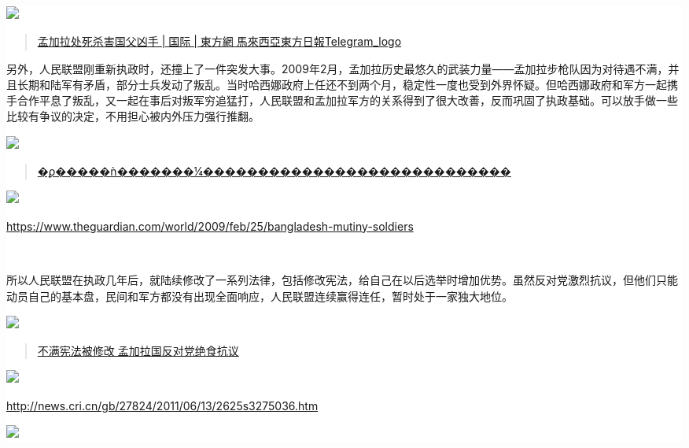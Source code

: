 



![](/images/btnews/btnews/0301_0400/0376/86d07c58-c689-45ba-9ed0-678eacffd5b8.webp)


> [孟加拉处死杀害国父凶手 | 国际 | 東方網 馬來西亞東方日報Telegram_logo](https://www.orientaldaily.com.my/news/international/2020/04/13/335626)






另外，人民联盟刚重新执政时，还撞上了一件突发大事。2009年2月，孟加拉历史最悠久的武装力量——孟加拉步枪队因为对待遇不满，并且长期和陆军有矛盾，部分士兵发动了叛乱。当时哈西娜政府上任还不到两个月，稳定性一度也受到外界怀疑。但哈西娜政府和军方一起携手合作平息了叛乱，又一起在事后对叛军穷追猛打，人民联盟和孟加拉军方的关系得到了很大改善，反而巩固了执政基础。可以放手做一些比较有争议的决定，不用担心被内外压力强行推翻。







![](/images/btnews/btnews/0301_0400/0376/98735483-84e5-4fb2-b192-d63c27d3b872.webp)


> [�ϼ�����ǹ�������¼��������������_��������_������](http://news.sina.com.cn/w/2009-02-27/151317302884.shtml)








![](/images/btnews/btnews/0301_0400/0376/062627eb-ee1b-4f7a-a385-dff1de6f8da4.webp)



https://www.theguardian.com/world/2009/feb/25/bangladesh-mutiny-soldiers

 

所以人民联盟在执政几年后，就陆续修改了一系列法律，包括修改宪法，给自己在以后选举时增加优势。虽然反对党激烈抗议，但他们只能动员自己的基本盘，民间和军方都没有出现全面响应，人民联盟连续赢得连任，暂时处于一家独大地位。







![](/images/btnews/btnews/0301_0400/0376/8b8599ab-0e3a-4e99-ab0f-62a54d13fea3.webp)


> [ 不满宪法被修改 孟加拉国反对党绝食抗议](http://www.chinadaily.com.cn/hqgj/2011-07/13/content_12896161.htm)




![](/images/btnews/btnews/0301_0400/0376/760e882a-e2d5-408b-869e-0a494cc60e6e.webp)

http://news.cri.cn/gb/27824/2011/06/13/2625s3275036.htm



![](/images/btnews/btnews/0301_0400/0376/466afe29-90a5-42d6-a0ea-a8843df7dc37.webp)
